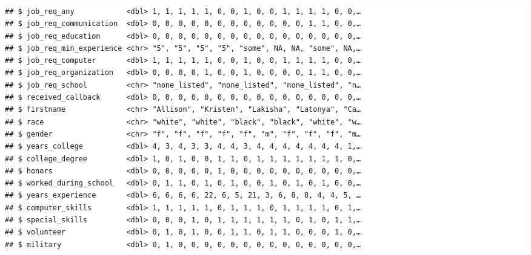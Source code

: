     ## $ job_req_any            <dbl> 1, 1, 1, 1, 1, 0, 0, 1, 0, 0, 1, 1, 1, 1, 0, 0,…
    ## $ job_req_communication  <dbl> 0, 0, 0, 0, 0, 0, 0, 0, 0, 0, 0, 0, 1, 1, 0, 0,…
    ## $ job_req_education      <dbl> 0, 0, 0, 0, 0, 0, 0, 0, 0, 0, 0, 0, 0, 0, 0, 0,…
    ## $ job_req_min_experience <chr> "5", "5", "5", "5", "some", NA, NA, "some", NA,…
    ## $ job_req_computer       <dbl> 1, 1, 1, 1, 1, 0, 0, 1, 0, 0, 1, 1, 1, 1, 0, 0,…
    ## $ job_req_organization   <dbl> 0, 0, 0, 0, 1, 0, 0, 1, 0, 0, 0, 0, 1, 1, 0, 0,…
    ## $ job_req_school         <chr> "none_listed", "none_listed", "none_listed", "n…
    ## $ received_callback      <dbl> 0, 0, 0, 0, 0, 0, 0, 0, 0, 0, 0, 0, 0, 0, 0, 0,…
    ## $ firstname              <chr> "Allison", "Kristen", "Lakisha", "Latonya", "Ca…
    ## $ race                   <chr> "white", "white", "black", "black", "white", "w…
    ## $ gender                 <chr> "f", "f", "f", "f", "f", "m", "f", "f", "f", "m…
    ## $ years_college          <dbl> 4, 3, 4, 3, 3, 4, 4, 3, 4, 4, 4, 4, 4, 4, 4, 1,…
    ## $ college_degree         <dbl> 1, 0, 1, 0, 0, 1, 1, 0, 1, 1, 1, 1, 1, 1, 1, 0,…
    ## $ honors                 <dbl> 0, 0, 0, 0, 0, 1, 0, 0, 0, 0, 0, 0, 0, 0, 0, 0,…
    ## $ worked_during_school   <dbl> 0, 1, 1, 0, 1, 0, 1, 0, 0, 1, 0, 1, 0, 1, 0, 0,…
    ## $ years_experience       <dbl> 6, 6, 6, 6, 22, 6, 5, 21, 3, 6, 8, 8, 4, 4, 5, …
    ## $ computer_skills        <dbl> 1, 1, 1, 1, 1, 0, 1, 1, 1, 0, 1, 1, 1, 1, 0, 1,…
    ## $ special_skills         <dbl> 0, 0, 0, 1, 0, 1, 1, 1, 1, 1, 1, 0, 1, 0, 1, 1,…
    ## $ volunteer              <dbl> 0, 1, 0, 1, 0, 0, 1, 1, 0, 1, 1, 0, 0, 0, 1, 0,…
    ## $ military               <dbl> 0, 1, 0, 0, 0, 0, 0, 0, 0, 0, 0, 0, 0, 0, 0, 0,…
